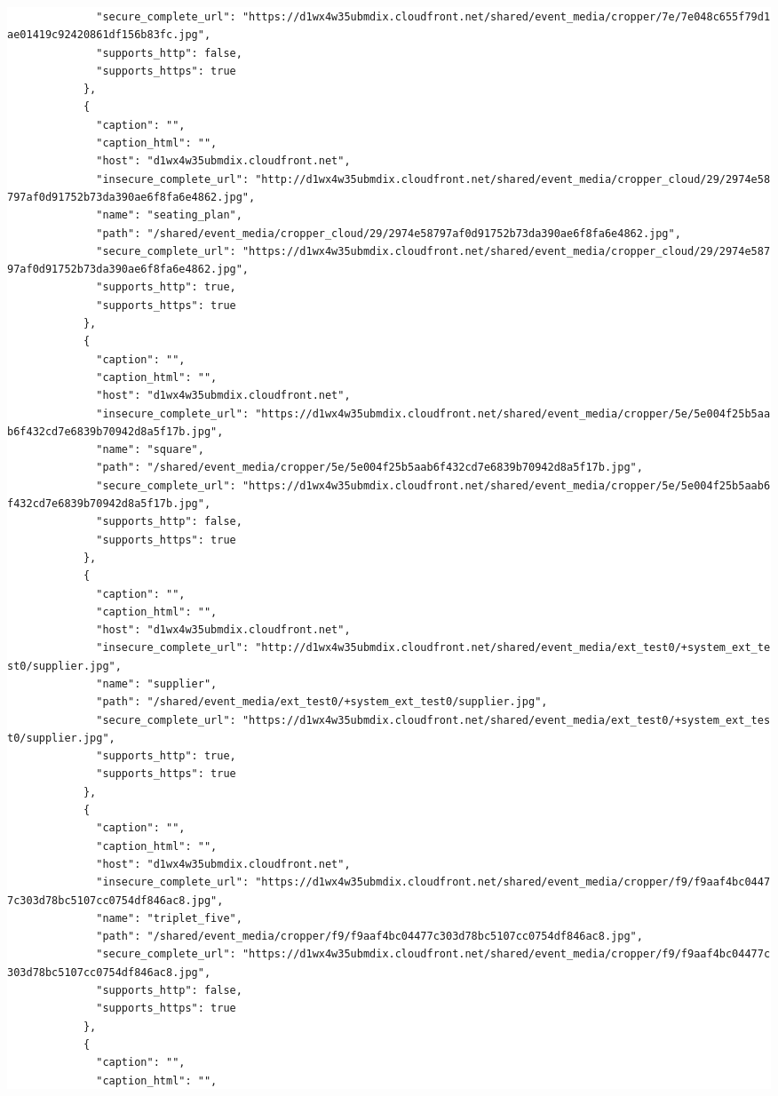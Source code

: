 ```shell
              "secure_complete_url": "https://d1wx4w35ubmdix.cloudfront.net/shared/event_media/cropper/7e/7e048c655f79d1ae01419c92420861df156b83fc.jpg",
              "supports_http": false,
              "supports_https": true
            },
            {
              "caption": "",
              "caption_html": "",
              "host": "d1wx4w35ubmdix.cloudfront.net",
              "insecure_complete_url": "http://d1wx4w35ubmdix.cloudfront.net/shared/event_media/cropper_cloud/29/2974e58797af0d91752b73da390ae6f8fa6e4862.jpg",
              "name": "seating_plan",
              "path": "/shared/event_media/cropper_cloud/29/2974e58797af0d91752b73da390ae6f8fa6e4862.jpg",
              "secure_complete_url": "https://d1wx4w35ubmdix.cloudfront.net/shared/event_media/cropper_cloud/29/2974e58797af0d91752b73da390ae6f8fa6e4862.jpg",
              "supports_http": true,
              "supports_https": true
            },
            {
              "caption": "",
              "caption_html": "",
              "host": "d1wx4w35ubmdix.cloudfront.net",
              "insecure_complete_url": "https://d1wx4w35ubmdix.cloudfront.net/shared/event_media/cropper/5e/5e004f25b5aab6f432cd7e6839b70942d8a5f17b.jpg",
              "name": "square",
              "path": "/shared/event_media/cropper/5e/5e004f25b5aab6f432cd7e6839b70942d8a5f17b.jpg",
              "secure_complete_url": "https://d1wx4w35ubmdix.cloudfront.net/shared/event_media/cropper/5e/5e004f25b5aab6f432cd7e6839b70942d8a5f17b.jpg",
              "supports_http": false,
              "supports_https": true
            },
            {
              "caption": "",
              "caption_html": "",
              "host": "d1wx4w35ubmdix.cloudfront.net",
              "insecure_complete_url": "http://d1wx4w35ubmdix.cloudfront.net/shared/event_media/ext_test0/+system_ext_test0/supplier.jpg",
              "name": "supplier",
              "path": "/shared/event_media/ext_test0/+system_ext_test0/supplier.jpg",
              "secure_complete_url": "https://d1wx4w35ubmdix.cloudfront.net/shared/event_media/ext_test0/+system_ext_test0/supplier.jpg",
              "supports_http": true,
              "supports_https": true
            },
            {
              "caption": "",
              "caption_html": "",
              "host": "d1wx4w35ubmdix.cloudfront.net",
              "insecure_complete_url": "https://d1wx4w35ubmdix.cloudfront.net/shared/event_media/cropper/f9/f9aaf4bc04477c303d78bc5107cc0754df846ac8.jpg",
              "name": "triplet_five",
              "path": "/shared/event_media/cropper/f9/f9aaf4bc04477c303d78bc5107cc0754df846ac8.jpg",
              "secure_complete_url": "https://d1wx4w35ubmdix.cloudfront.net/shared/event_media/cropper/f9/f9aaf4bc04477c303d78bc5107cc0754df846ac8.jpg",
              "supports_http": false,
              "supports_https": true
            },
            {
              "caption": "",
              "caption_html": "",
```